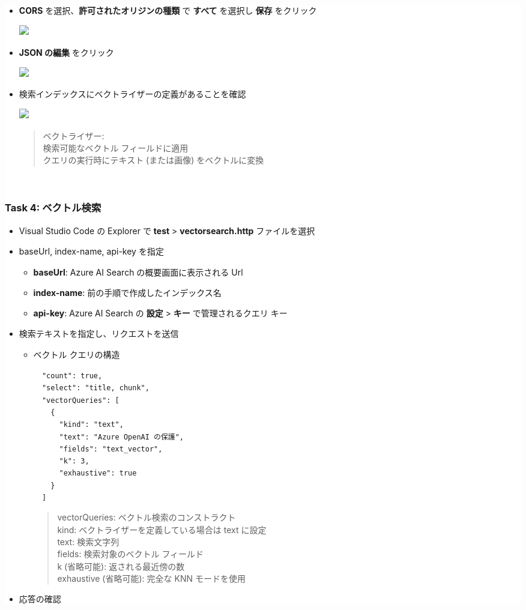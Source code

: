 - **CORS** を選択、**許可されたオリジンの種類** で **すべて** を選択し **保存** をクリック

  <img src="./images/vector-index-10.png" />

- **JSON の編集** をクリック

  <img src="./images/vector-index-11.png" />

- 検索インデックスにベクトライザーの定義があることを確認

  <img src="./images/vector-index-12.png" />

  > ベクトライザー:  
  > 検索可能なベクトル フィールドに適用  
  > クエリの実行時にテキスト (または画像) をベクトルに変換

<br />

### Task 4: ベクトル検索

- Visual Studio Code の Explorer で **test** > **vectorsearch.http** ファイルを選択

- baseUrl, index-name, api-key を指定

  - **baseUrl**: Azure AI Search の概要画面に表示される Url

  - **index-name**: 前の手順で作成したインデックス名  
  
  - **api-key**: Azure AI Search の **設定** > **キー** で管理されるクエリ キー

- 検索テキストを指定し、リクエストを送信

  - ベクトル クエリの構造

    ```
      "count": true,
      "select": "title, chunk",
      "vectorQueries": [
        {
          "kind": "text",
          "text": "Azure OpenAI の保護",
          "fields": "text_vector",
          "k": 3,
          "exhaustive": true
        }
      ]  
    ```

    > vectorQueries: ベクトル検索のコンストラクト  
    > kind: ベクトライザーを定義している場合は text に設定  
    > text: 検索文字列  
    > fields: 検索対象のベクトル フィールド  
    > k (省略可能): 返される最近傍の数  
    > exhaustive (省略可能): 完全な KNN モードを使用

- 応答の確認
